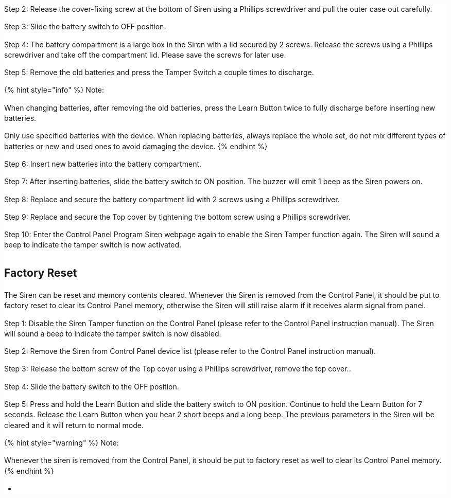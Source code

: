 Step 2: Release the cover-fixing screw at the bottom of Siren using a Phillips screwdriver and pull the outer case out carefully.

Step 3: Slide the battery switch to OFF position.

Step 4: The battery compartment is a large box in the Siren with a lid secured by 2 screws. Release the screws using a Phillips screwdriver and take off the compartment lid. Please save the screws for later use.

Step 5: Remove the old batteries and press the Tamper Switch a couple times to discharge.

{% hint style="info" %}
Note:

When changing batteries, after removing the old batteries, press the Learn Button twice to fully discharge before inserting new batteries.

Only use specified batteries with the device. When replacing batteries, always replace the whole set, do not mix different types of batteries or new and used ones to avoid damaging the device.
{% endhint %}

Step 6: Insert new batteries into the battery compartment.

Step 7: After inserting batteries, slide the battery switch to ON position. The buzzer will emit 1 beep as the Siren powers on.

Step 8: Replace and secure the battery compartment lid with 2 screws using a Phillips screwdriver.

Step 9: Replace and secure the Top cover by tightening the bottom screw using a Phillips screwdriver.

Step 10: Enter the Control Panel Program Siren webpage again to enable the Siren Tamper function again. The Siren will sound a beep to indicate the tamper switch is now activated.

## Factory Reset

The Siren can be reset and memory contents cleared. Whenever the Siren is removed from the Control Panel, it should be put to factory reset to clear its Control Panel memory, otherwise the Siren will still raise alarm if it receives alarm signal from panel.

Step 1: Disable the Siren Tamper function on the Control Panel (please refer to the Control Panel instruction manual). The Siren will sound a beep to indicate the tamper switch is now disabled.

Step 2: Remove the Siren from Control Panel device list (please refer to the Control Panel instruction manual).

Step 3: Release the bottom screw of the Top cover using a Phillips screwdriver, remove the top cover..

Step 4: Slide the battery switch to the OFF position.

Step 5: Press and hold the Learn Button and slide the battery switch to ON position. Continue to hold the Learn Button for 7 seconds. Release the Learn Button when you hear 2 short beeps and a long beep. The previous parameters in the Siren will be cleared and it will return to normal mode.

{% hint style="warning" %}
Note:

Whenever the siren is removed from the Control Panel, it should be put to factory reset as well to clear its Control Panel memory.
{% endhint %}

*

